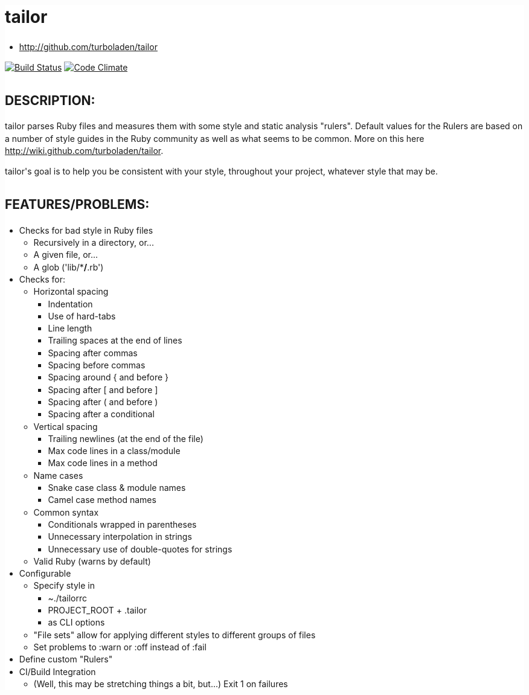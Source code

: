 tailor
======

* http://github.com/turboladen/tailor


[<img src="https://secure.travis-ci.org/turboladen/tailor.png?branch=master"
alt="Build Status" />](http://travis-ci.org/turboladen/tailor) [![Code Climate](https://codeclimate.com/github/turboladen/tailor.png)](https://codeclimate.com/github/turboladen/tailor)

DESCRIPTION:
------------

tailor parses Ruby files and measures them with some style and static analysis
"rulers".  Default values for the Rulers are based on a number of style guides
in the Ruby community as well as what seems to be common.  More on this here
http://wiki.github.com/turboladen/tailor.

tailor's goal is to help you be consistent with your style, throughout your
project, whatever style that may be.

FEATURES/PROBLEMS:
------------------

* Checks for bad style in Ruby files
    * Recursively in a directory, or...
    * A given file, or...
    * A glob ('lib/***/**.rb')
* Checks for:
    * Horizontal spacing
        * Indentation
        * Use of hard-tabs
        * Line length
        * Trailing spaces at the end of lines
        * Spacing after commas
        * Spacing before commas
        * Spacing around { and before }
        * Spacing after [ and before ]
        * Spacing after ( and before )
        * Spacing after a conditional
    * Vertical spacing
        * Trailing newlines (at the end of the file)
        * Max code lines in a class/module
        * Max code lines in a method
    * Name cases
        * Snake case class & module names
        * Camel case method names
    * Common syntax
        * Conditionals wrapped in parentheses
        * Unnecessary interpolation in strings
        * Unnecessary use of double-quotes for strings
    * Valid Ruby (warns by default)
* Configurable
    * Specify style in
        * ~./tailorrc
        * PROJECT_ROOT + .tailor
        * as CLI options
    * "File sets" allow for applying different styles to different groups of
      files
    * Set problems to :warn or :off instead of :fail
* Define custom "Rulers"
* CI/Build Integration
    * (Well, this may be stretching things a bit, but...) Exit 1 on failures
